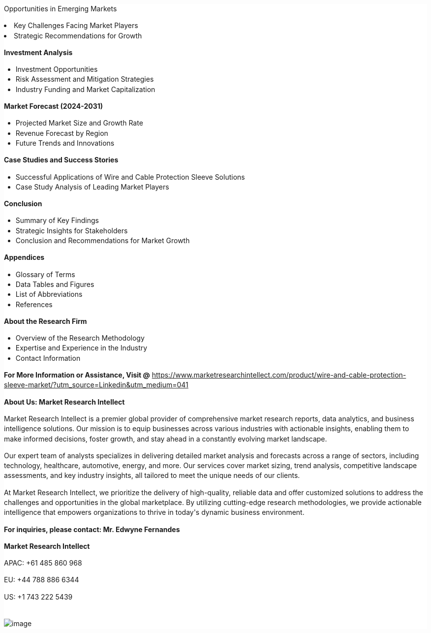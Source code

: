 Opportunities in Emerging Markets</li><li>Key Challenges Facing Market Players</li><li>Strategic Recommendations for Growth</li></ul><p><strong>Investment Analysis</strong></p><ul><li>Investment Opportunities</li><li>Risk Assessment and Mitigation Strategies</li><li>Industry Funding and Market Capitalization</li></ul><p><strong>Market Forecast (2024-2031)</strong></p><ul><li>Projected Market Size and Growth Rate</li><li>Revenue Forecast by Region</li><li>Future Trends and Innovations</li></ul><p><strong>Case Studies and Success Stories</strong></p><ul><li>Successful Applications of Wire and Cable Protection Sleeve Solutions</li><li>Case Study Analysis of Leading Market Players</li></ul><p><strong>Conclusion</strong></p><ul><li>Summary of Key Findings</li><li>Strategic Insights for Stakeholders</li><li>Conclusion and Recommendations for Market Growth</li></ul><p><strong>Appendices</strong></p><ul><li>Glossary of Terms</li><li>Data Tables and Figures</li><li>List of Abbreviations</li><li>References</li></ul><p><strong>About the Research Firm</strong></p><ul><li>Overview of the Research Methodology</li><li>Expertise and Experience in the Industry</li><li>Contact Information</li></ul></div><div class="article-main__content" data-test-id="publishing-text-block"><p><span class="font-[700]"><strong>For More Information or Assistance, Visit @</strong>&nbsp;<a href="https://www.marketresearchintellect.com/product/wire-and-cable-protection-sleeve-market/?utm_source=Linkedin&utm_medium=041">https://www.marketresearchintellect.com/product/wire-and-cable-protection-sleeve-market/?utm_source=Linkedin&utm_medium=041</a></span></p><p><strong>About Us: Market Research Intellect</strong></p><p>Market Research Intellect is a premier global provider of comprehensive market research reports, data analytics, and business intelligence solutions. Our mission is to equip businesses across various industries with actionable insights, enabling them to make informed decisions, foster growth, and stay ahead in a constantly evolving market landscape.</p><p>Our expert team of analysts specializes in delivering detailed market analysis and forecasts across a range of sectors, including technology, healthcare, automotive, energy, and more. Our services cover market sizing, trend analysis, competitive landscape assessments, and key industry insights, all tailored to meet the unique needs of our clients.</p><p>At Market Research Intellect, we prioritize the delivery of high-quality, reliable data and offer customized solutions to address the challenges and opportunities in the global marketplace. By utilizing cutting-edge research methodologies, we provide actionable intelligence that empowers organizations to thrive in today's dynamic business environment.</p><p><strong>For inquiries, please contact: Mr. Edwyne Fernandes</strong></p><p><strong>Market Research Intellect</strong></p><p>APAC: +61 485 860 968</p><p>EU: +44 788 886 6344</p><p>US: +1 743 222 5439</p></div><div class="article-main__content" data-test-id="publishing-text-block">&nbsp;</div>
![image](https://github.com/user-attachments/assets/fb71bb0d-8099-444c-a6a4-e709a126f309)

